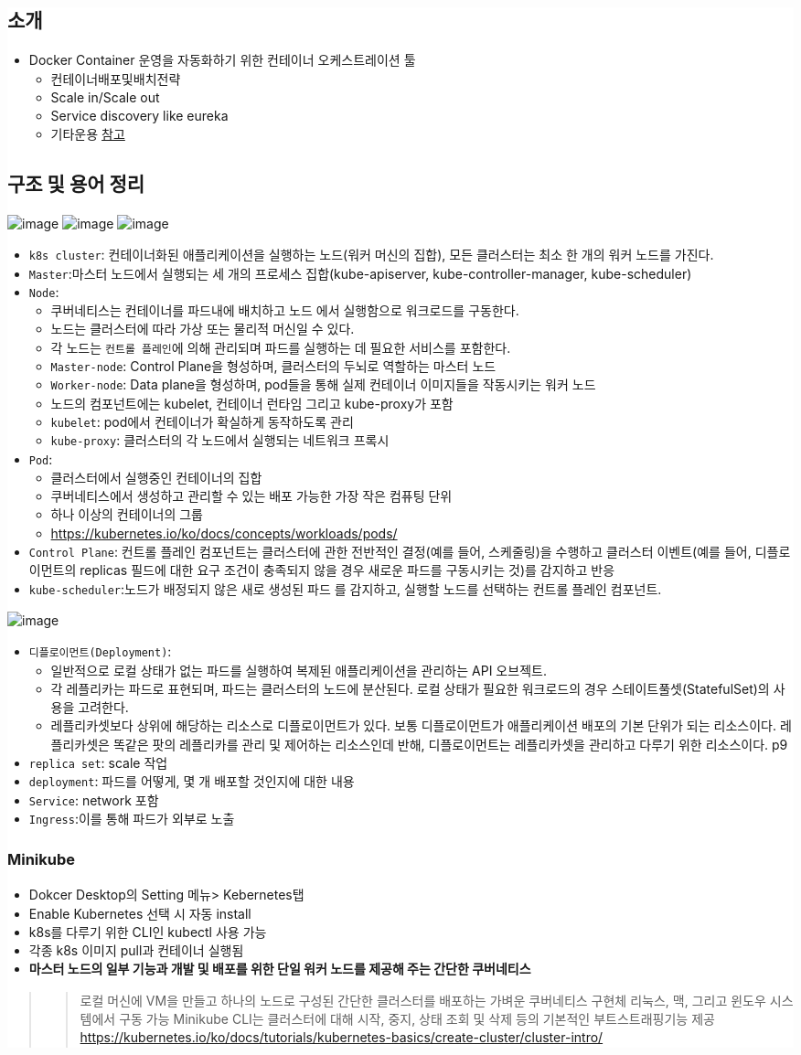 ## 소개
- Docker Container 운영을 자동화하기 위한 컨테이너 오케스트레이션 툴
    - 컨테이너배포및배치전략
    - Scale in/Scale out
    - Service discovery like eureka
    - 기타운용
[참고](https://kubernetes.io/ko/docs/concepts/overview/what-is-kubernetes/)

## 구조 및 용어 정리
![image](https://user-images.githubusercontent.com/42633180/133541070-802d0da0-11da-4e0e-a6b8-b656418496c3.png)
![image](https://user-images.githubusercontent.com/42633180/133541792-262df829-612e-41e0-a314-6563ce691065.png)
![image](https://user-images.githubusercontent.com/42633180/133541788-1cceefbd-4117-4cde-98c1-33e1bceb1745.png)

- `k8s cluster`: 컨테이너화된 애플리케이션을 실행하는 노드(워커 머신의 집합), 모든 클러스터는 최소 한 개의 워커 노드를 가진다.
- `Master`:마스터 노드에서 실행되는 세 개의 프로세스 집합(kube-apiserver, kube-controller-manager, kube-scheduler)
- `Node`: 
    - 쿠버네티스는 컨테이너를 파드내에 배치하고 노드 에서 실행함으로 워크로드를 구동한다. 
    - 노드는 클러스터에 따라 가상 또는 물리적 머신일 수 있다. 
    - 각 노드는 `컨트롤 플레인`에 의해 관리되며 파드를 실행하는 데 필요한 서비스를 포함한다.
    - `Master-node`: Control Plane을 형성하며, 클러스터의 두뇌로 역할하는 마스터 노드
    - `Worker-node`: Data plane을 형성하며, pod들을 통해 실제 컨테이너 이미지들을 작동시키는 워커 노드
    - 노드의 컴포넌트에는 kubelet, 컨테이너 런타임 그리고 kube-proxy가 포함
    - `kubelet`: pod에서 컨테이너가 확실하게 동작하도록 관리
    - `kube-proxy`: 클러스터의 각 노드에서 실행되는 네트워크 프록시
- `Pod`: 
  - 클러스터에서 실행중인 컨테이너의 집합
  - 쿠버네티스에서 생성하고 관리할 수 있는 배포 가능한 가장 작은 컴퓨팅 단위
  - 하나 이상의 컨테이너의 그룹  
  - https://kubernetes.io/ko/docs/concepts/workloads/pods/
- `Control Plane`: 컨트롤 플레인 컴포넌트는 클러스터에 관한 전반적인 결정(예를 들어, 스케줄링)을 수행하고 클러스터 이벤트(예를 들어, 디플로이먼트의 replicas 필드에 대한 요구 조건이 충족되지 않을 경우 새로운 파드를 구동시키는 것)를 감지하고 반응
- `kube-scheduler`:노드가 배정되지 않은 새로 생성된 파드 를 감지하고, 실행할 노드를 선택하는 컨트롤 플레인 컴포넌트.

![image](https://user-images.githubusercontent.com/42633180/133548616-cc18e488-7593-4b67-ab63-48cc146b4bee.png)


- `디플로이먼트(Deployment)`:
    - 일반적으로 로컬 상태가 없는 파드를 실행하여 복제된 애플리케이션을 관리하는 API 오브젝트.
    - 각 레플리카는 파드로 표현되며, 파드는 클러스터의 노드에 분산된다. 로컬 상태가 필요한 워크로드의 경우 스테이트풀셋(StatefulSet)의 사용을 고려한다.
    - 레플리카셋보다 상위에 해당하는 리소스로 디플로이먼트가 있다. 보통 디플로이먼트가 애플리케이션 배포의 기본 단위가 되는 리소스이다. 레플리카셋은 똑같은 팟의 레플리카를 관리 및 제어하는 리소스인데 반해, 디플로이먼트는 레플리카셋을 관리하고 다루기 위한 리소스이다. p9
- `replica set`: scale 작업
- `deployment`: 파드를 어떻게, 몇 개 배포할 것인지에 대한 내용
- `Service`: network 포함
- `Ingress`:이를 통해 파드가 외부로 노출

### Minikube
- Dokcer Desktop의 Setting 메뉴> Kebernetes탭 
- Enable Kubernetes 선택 시 자동 install
- k8s를 다루기 위한 CLI인 kubectl 사용 가능
- 각종 k8s 이미지 pull과 컨테이너 실행됨
- **마스터 노드의 일부 기능과 개발 및 배포를 위한 단일 워커 노드를 제공해 주는 간단한 쿠버네티스**
>> 로컬 머신에 VM을 만들고 하나의 노드로 구성된 간단한 클러스터를 배포하는 가벼운 쿠버네티스 구현체
>> 리눅스, 맥, 그리고 윈도우 시스템에서 구동 가능
>> Minikube CLI는 클러스터에 대해 시작, 중지, 상태 조회 및 삭제 등의 기본적인 부트스트래핑기능 제공
>> https://kubernetes.io/ko/docs/tutorials/kubernetes-basics/create-cluster/cluster-intro/
